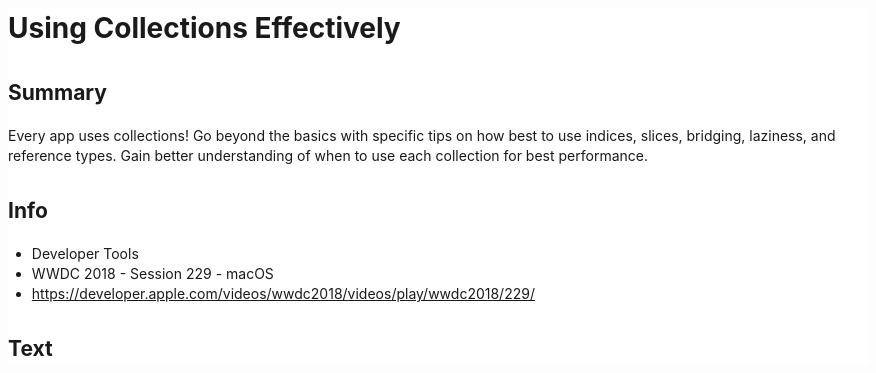 # Using Collections Effectively

## Summary
Every app uses collections! Go beyond the basics with specific tips on how best to use indices, slices, bridging, laziness, and reference types. Gain better understanding of when to use each collection for best performance.

## Info
* Developer Tools
* WWDC 2018 - Session 229 - macOS
* https://developer.apple.com/videos/wwdc2018/videos/play/wwdc2018/229/

## Text